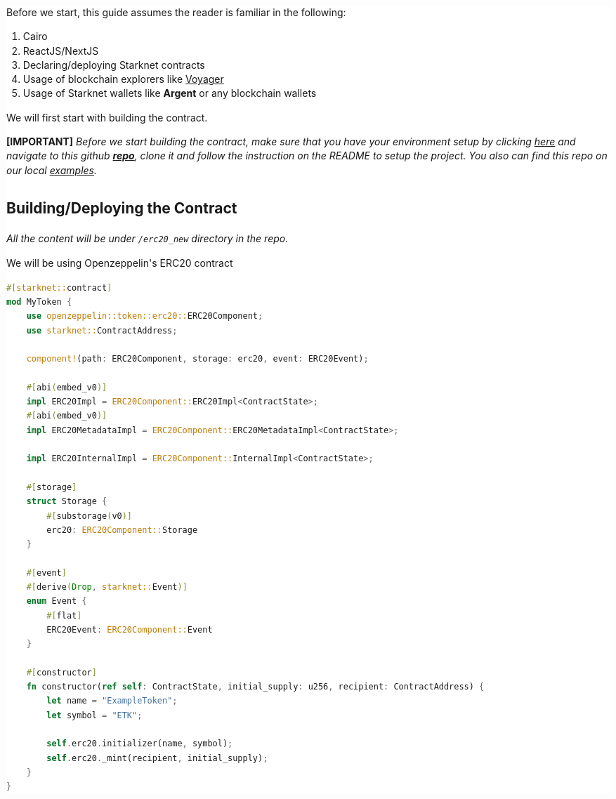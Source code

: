 Before we start, this guide assumes the reader is familiar in the following:

1. Cairo
2. ReactJS/NextJS
3. Declaring/deploying Starknet contracts
4. Usage of blockchain explorers like [Voyager](https://voyager.online/)
5. Usage of Starknet wallets like **Argent** or any blockchain wallets

We will first start with building the contract.

**[IMPORTANT]** _Before we start building the contract, make sure that you have your environment setup by clicking [here](https://docs.starknet.io/documentation/quick_start/environment_setup/) and navigate to this github [**repo**](https://github.com/FriendlyLifeguard/starknet_erc20_example), clone it and follow the instruction on the README to setup the project. You also can find this repo on our local [examples](https://github.com/starknet-edu/starknetbook/tree/main/examples/apibara-starknetkit)._

## Building/Deploying the Contract

_All the content will be under `/erc20_new` directory in the repo._

We will be using Openzeppelin's ERC20 contract

```rust
#[starknet::contract]
mod MyToken {
    use openzeppelin::token::erc20::ERC20Component;
    use starknet::ContractAddress;

    component!(path: ERC20Component, storage: erc20, event: ERC20Event);

    #[abi(embed_v0)]
    impl ERC20Impl = ERC20Component::ERC20Impl<ContractState>;
    #[abi(embed_v0)]
    impl ERC20MetadataImpl = ERC20Component::ERC20MetadataImpl<ContractState>;

    impl ERC20InternalImpl = ERC20Component::InternalImpl<ContractState>;

    #[storage]
    struct Storage {
        #[substorage(v0)]
        erc20: ERC20Component::Storage
    }

    #[event]
    #[derive(Drop, starknet::Event)]
    enum Event {
        #[flat]
        ERC20Event: ERC20Component::Event
    }

    #[constructor]
    fn constructor(ref self: ContractState, initial_supply: u256, recipient: ContractAddress) {
        let name = "ExampleToken";
        let symbol = "ETK";

        self.erc20.initializer(name, symbol);
        self.erc20._mint(recipient, initial_supply);
    }
}
```

